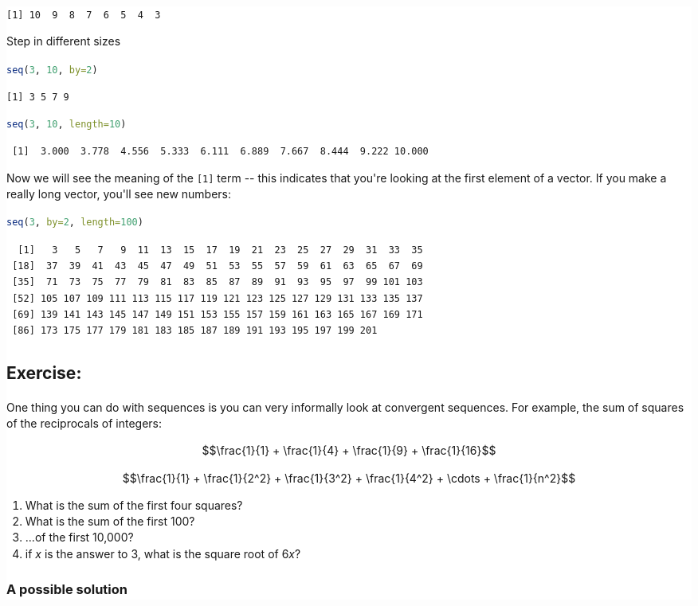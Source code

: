 ```plain
[1] 10  9  8  7  6  5  4  3
```


Step in different sizes

```r
seq(3, 10, by=2)
```

```plain
[1] 3 5 7 9
```

```r
seq(3, 10, length=10)
```

```plain
 [1]  3.000  3.778  4.556  5.333  6.111  6.889  7.667  8.444  9.222 10.000
```


Now we will see the meaning of the `[1]` term -- this indicates
that you're looking at the first element of a vector.  If you make
a really long vector, you'll see new numbers:

```r
seq(3, by=2, length=100)
```

```plain
  [1]   3   5   7   9  11  13  15  17  19  21  23  25  27  29  31  33  35
 [18]  37  39  41  43  45  47  49  51  53  55  57  59  61  63  65  67  69
 [35]  71  73  75  77  79  81  83  85  87  89  91  93  95  97  99 101 103
 [52] 105 107 109 111 113 115 117 119 121 123 125 127 129 131 133 135 137
 [69] 139 141 143 145 147 149 151 153 155 157 159 161 163 165 167 169 171
 [86] 173 175 177 179 181 183 185 187 189 191 193 195 197 199 201
```


## Exercise:

One thing you can do with sequences is you can very informally look
at convergent sequences.  For example, the sum of squares of the
reciprocals of integers:

$$\frac{1}{1} + \frac{1}{4} + \frac{1}{9} + \frac{1}{16}$$

$$\frac{1}{1} + \frac{1}{2^2} + \frac{1}{3^2} + \frac{1}{4^2} +
\cdots + \frac{1}{n^2}$$


1. What is the sum of the first four squares?
2. What is the sum of the first 100?
3. ...of the first 10,000?
4. if $x$ is the answer to 3, what is the square root of $6x$?

### A possible solution
